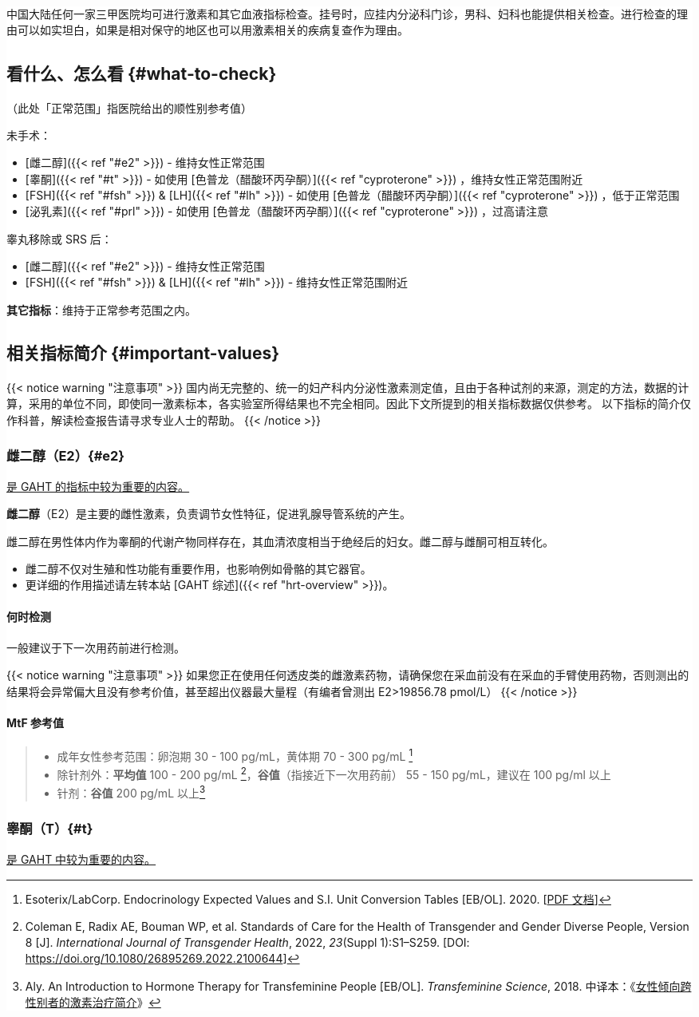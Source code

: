 中国大陆任何一家三甲医院均可进行激素和其它血液指标检查。挂号时，应挂内分泌科门诊，男科、妇科也能提供相关检查。进行检查的理由可以如实坦白，如果是相对保守的地区也可以用激素相关的疾病复查作为理由。


## 看什么、怎么看 {#what-to-check}

（此处「正常范围」指医院给出的顺性别参考值）

未手术：

- [雌二醇]({{< ref "#e2" >}}) - 维持女性正常范围
- [睾酮]({{< ref "#t" >}}) - 如使用 [色普龙（醋酸环丙孕酮）]({{< ref "cyproterone" >}}) ，维持女性正常范围附近
- [FSH]({{< ref "#fsh" >}}) &amp; [LH]({{< ref "#lh" >}}) - 如使用 [色普龙（醋酸环丙孕酮）]({{< ref "cyproterone" >}}) ，低于正常范围
- [泌乳素]({{< ref "#prl" >}}) - 如使用 [色普龙（醋酸环丙孕酮）]({{< ref "cyproterone" >}}) ，过高请注意

睾丸移除或 SRS 后：

- [雌二醇]({{< ref "#e2" >}}) - 维持女性正常范围
- [FSH]({{< ref "#fsh" >}}) & [LH]({{< ref "#lh" >}}) - 维持女性正常范围附近

**其它指标**：维持于正常参考范围之内。

## 相关指标简介 {#important-values}

{{< notice warning "注意事项" >}}
国内尚无完整的、统一的妇产科内分泌性激素测定值，且由于各种试剂的来源，测定的方法，数据的计算，采用的单位不同，即使同一激素标本，各实验室所得结果也不完全相同。因此下文所提到的相关指标数据仅供参考。
以下指标的简介仅作科普，解读检查报告请寻求专业人士的帮助。
{{< /notice >}}

### 雌二醇（E2）{#e2}

<u>是 GAHT 的指标中较为重要的内容。</u>

**雌二醇**（E2）是主要的雌性激素，负责调节女性特征，促进乳腺导管系统的产生。

雌二醇在男性体内作为睾酮的代谢产物同样存在，其血清浓度相当于绝经后的妇女。雌二醇与雌酮可相互转化。

- 雌二醇不仅对生殖和性功能有重要作用，也影响例如骨骼的其它器官。
- 更详细的作用描述请左转本站 [GAHT 综述]({{< ref "hrt-overview" >}})。

#### 何时检测

一般建议于下一次用药前进行检测。

{{< notice warning "注意事项" >}} 如果您正在使用任何透皮类的雌激素药物，请确保您在采血前没有在采血的手臂使用药物，否则测出的结果将会异常偏大且没有参考价值，甚至超出仪器最大量程（有编者曾测出 E2>19856.78 pmol/L） {{< /notice >}}

#### MtF 参考值

> - 成年女性参考范围：卵泡期 30 - 100 pg/mL，黄体期 70 - 300 pg/mL [^1]
> - 除针剂外：**平均值** 100 - 200 pg/mL [^3]，**谷值**（指接近下一次用药前） 55 - 150 pg/mL，建议在 100 pg/ml 以上
> - 针剂：**谷值** 200 pg/mL 以上[^2]

### 睾酮（T）{#t}

<u>是 GAHT 中较为重要的内容。</u>


[^1]: Esoterix/LabCorp. Endocrinology Expected Values and S.I. Unit Conversion Tables [EB/OL]. 2020. \[[PDF 文档](https://specialtytesting.labcorp.com/sites/default/files/2021-07/L5167-0421-18%20Endocrine%20Expected%20Values_0.pdf)]
[^2]: Aly. An Introduction to Hormone Therapy for Transfeminine People [EB/OL]. *Transfeminine Science*, 2018. 中译本：《[女性倾向跨性别者的激素治疗简介](https://tfsci.mtf.wiki/articles/transfem-intro/)》
[^3]: Coleman E, Radix AE, Bouman WP, et al. Standards of Care for the Health of Transgender and Gender Diverse People, Version 8 [J]. *International Journal of Transgender Health*, 2022, *23*(Suppl 1):S1–S259. \[DOI: <https://doi.org/10.1080/26895269.2022.2100644>]
[^4]: Aly. Considerations in Understanding the Possible Role and Influence of Progestogens in Terms of Breast Development [EB/OL]. *Transfeminine Science*, 2020. 译文：《[关于孕激素在乳房发育过程中有何潜在作用及影响的随笔](https://tfsci.mtf.wiki/articles/progestogens-breast-dev/)》
[^5]: Aly. Oral Progesterone Achieves Very Low Levels of Progesterone and Has Only Weak Progestogenic Effects [EB/OL]. *Transfeminine Science*, 2018. 中译本：《[口服孕酮及其引起的低孕酮水平与较弱效力的简论](https://tfsci.mtf.wiki/articles/oral-p4-low-levels/)》
[^6]: Aly. Low Doses of Cyproterone Acetate Are Maximally Effective for Testosterone Suppression in Transfeminine People [EB/OL]. *Transfeminine Science*, 2019. 中译本：《[低剂量的醋酸环丙孕酮足以最大限度地抑制女性倾向跨性别者的睾酮水平](https://tfsci.mtf.wiki/articles/cpa-dosage/)》
[^7]: Aly. Bicalutamide and its Adoption by the Medical Community for Use in Transfeminine Hormone Therapy [EB/OL]. *Transfeminine Science*, 2020. 中译本：《[比卡鲁胺在女性化激素治疗方面的使用状况，以及医学界对其的接受情况](https://tfsci.mtf.wiki/articles/bica-adoption/)》
[^8]: [戊酸雌二醇片（补佳乐）说明书](https://tfsci.mtf.wiki/misc/progynova/)
[^9]: [戊酸雌二醇注射剂（Progynon Depot/富士日雌）说明书](https://tfsci.mtf.wiki/misc/progynon-depot/)
[^10]: [醋酸环丙孕酮（台湾 Androcur）说明书](https://tfsci.mtf.wiki/misc/androcur-tw)
[^11]: Mitzi. Puberty Blockers: A Review of GnRH Analogues in Transgender Youth [EB/OL]. *Transfeminine Science*, 2022. 中译本：《[有关 GnRH 类似物作为青春期阻断剂用于跨性别青年的评述](https://tfsci.mtf.wiki/articles/puberty-blockers/)》
[^12]: [螺内酯片说明书](https://tfsci.mtf.wiki/misc/spiro-tablet/)
[^13]: Aly. Estrogens and Their Influences on Coagulation and Risk of Blood Clots [EB/OL]. *Transfeminine Science*, 2020. 中译本：《[雌激素对凝血功能与血栓风险的影响](https://tfsci.mtf.wiki/articles/estrogens-blood-clots/)》
[^14]: Aly. Breast Cancer Risk with Hormone Therapy in Transfeminine People [EB/OL]. *Transfeminine Science*, 2020. 中译本：《[关于女性化激素疗法与乳腺癌风险的简述](https://tfsci.mtf.wiki/articles/breast-cancer/)》
[^15]: [比卡鲁胺（Casodex）说明书](https://tfsci.mtf.wiki/misc/casodex/)
[^16]: Aly. Recent Developments on Cyproterone Acetate and Meningioma Risk Out of France and Implications for Transfeminine People [EB/OL]. *Transfeminine Science*, 2020. 中译本：《[法国关于醋酸环丙孕酮和脑膜瘤风险的研究的最新进展以及对女性倾向跨性别者的影响](https://tfsci.mtf.wiki/articles/cpa-meningioma/)》
[^17]: [醋酸环丙孕酮（新西兰 Siterone）说明书](https://tfsci.mtf.wiki/misc/siterone-nz/)
[^18]: [雌二醇片（Estrofem）说明书](https://tfsci.mtf.wiki/misc/estrofem/)
[^19]: [雌二醇外用贴片（Estraderm）说明书](https://tfsci.mtf.wiki/misc/estraderm/)
[^20]: 郑全喜, 王昆, 刘超. 甲状腺功能减退导致高甘油三酯血症的分子机制的新认识 [J]. *中华内分泌代谢杂志*, 2014, 30(10):856-858. \[DOI: [10.3760/cma.j.issn.1000-6699.2014.10.09](https://rs.yiigle.com/cmaid/206059)]
[^21]: [螺内酯（Aldactone）说明书](https://tfsci.mtf.wiki/misc/aldactone/)
[^22]: 刘兆宇, 李岩, 李学武, 等. 中国海南百岁女性老人性腺激素表达特征及关联因素的横断面分析 [J]. *中南大学学报:医学版*, 2022, 47(1):45-51. \[DOI:[10.11817/j.issn.1672-7347.2022.210079](https://dx.doi.org/10.11817/j.issn.1672-7347.2022.210079)]
[^23]: 李德绘, 梁自乾. 重度烧伤患者血清 PTH、钙、无机磷测定及其临床意义 [J]. *广西医科大学学报*, 2003(03): 374-375. \[DOI:[10.16190/j.cnki.45-1211/r.2003.03.025](https://dx.doi.org/10.16190/j.cnki.45-1211/r.2003.03.025)]
[^24]: 急性胰腺炎协作组. 中国 6223 例急性胰腺炎病因及病死率分析 [J]. *胰腺病学*, 2006, 6(6):321-325. \[DOI:[10.3760/cma.j.issn.1674-1935.2006.06.001](https://dx.doi.org/10.3760/cma.j.issn.1674-1935.2006.06.001)]
[^25]: Power M L, Schulkin J. Sex differences in fat storage, fat metabolism, and the health risks from obesity: possible evolutionary origins [J]. *British Journal of Nutrition*, 2008, 99(5): 931-940. DOI: [10.1017/S0007114507853347](https://doi.org/10.1017/S0007114507853347)
[^26]: Klaver M, Dekker M J H J, de Mutsert R, et al. Cross-­sex hormone therapy in transgender persons affects total body weight, body fat and lean body mass: a meta-analysis [J]. *Andrologia*, 2016, 49(5): e12660. DOI: [10.1111/and.12660](https://doi.org/10.1111/and.12660)
[^27]: Wilson L M, Baker K E, Sharma R, et al. Effects of antiandrogens on prolactin levels among transgender women on estrogen therapy: A systematic review [J]. *International Journal of Transgender Health*, 2020, 21(4): 391-402. DOI: [10.1080/15532739.2020.1819505](https://doi.org/10.1080/15532739.2020.1819505)
[^28]: Lennartsson A-K, Jonsdottir I H. Prolactin in response to acute psychosocial stress in healthy men and women [J]. *Psychoneuroendocrinology*, 2011, 36(10): 1530-1539. DOI: [10.1016/j.psyneuen.2011.04.007](https://doi.org/10.1016/j.psyneuen.2011.04.007)
[^29]: Ratner R E, Sherry S H, Guay A T. Secretion of prolactin after acute and chronic stimulation of the breast: effect of timing during the menstrual cycle [J]. *Fertility and Sterility*, 1982, 38(4): 410-414. DOI: [10.1016/S0015-0282(16)46572-6](https://doi.org/10.1016/S0015-0282(16)46572-6)